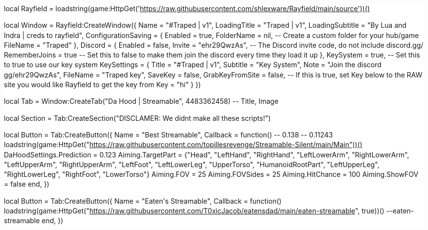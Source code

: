 local Rayfield = loadstring(game:HttpGet('https://raw.githubusercontent.com/shlexware/Rayfield/main/source'))()

local Window = Rayfield:CreateWindow({
	Name = "#Traped | v1",
	LoadingTitle = "Traped | v1",
	LoadingSubtitle = "By Lua and Indra | creds to rayfield",
	ConfigurationSaving = {
		Enabled = true,
		FolderName = nil, -- Create a custom folder for your hub/game
		FileName = "Traped"
	},
        Discord = {
        	Enabled = false,
        	Invite = "ehr29QwzAs", -- The Discord invite code, do not include discord.gg/
        	RememberJoins = true -- Set this to false to make them join the discord every time they load it up
        },
	KeySystem = true, -- Set this to true to use our key system
	KeySettings = {
		Title = "#Traped | v1",
		Subtitle = "Key System",
		Note = "Join the discord gg/ehr29QwzAs",
		FileName = "Traped key",
		SaveKey = false,
		GrabKeyFromSite = false, -- If this is true, set Key below to the RAW site you would like Rayfield to get the key from
		Key = "hi"
	}
})

local Tab = Window:CreateTab("Da Hood | Streamable", 4483362458) -- Title, Image

local Section = Tab:CreateSection("DISCLAMER: We didnt make all these scripts!")

local Button = Tab:CreateButton({
	Name = "Best Streamable",
	Callback = function()
		-- 0.138
-- 0.11243
loadstring(game:HttpGet("https://raw.githubusercontent.com/topillesrevenge/Streamable-Silent/main/Main"))()
DaHoodSettings.Prediction = 0.123
Aiming.TargetPart = {"Head", "LeftHand", "RightHand", "LeftLowerArm", "RightLowerArm", "LeftUpperArm", "RightUpperArm", "LeftFoot", "LeftLowerLeg", "UpperTorso", "HumanoidRootPart", "LeftUpperLeg", "RightLowerLeg", "RightFoot", "LowerTorso"}
Aiming.FOV = 25
Aiming.FOVSides = 25
Aiming.HitChance = 100
Aiming.ShowFOV = false
	end,
})

local Button = Tab:CreateButton({
	Name = "Eaten's Streamable",
	Callback = function()
		loadstring(game:HttpGet("https://raw.githubusercontent.com/T0xicJacob/eatensdad/main/eaten-streamable", true))()
--eaten-streamable
	end,
})
